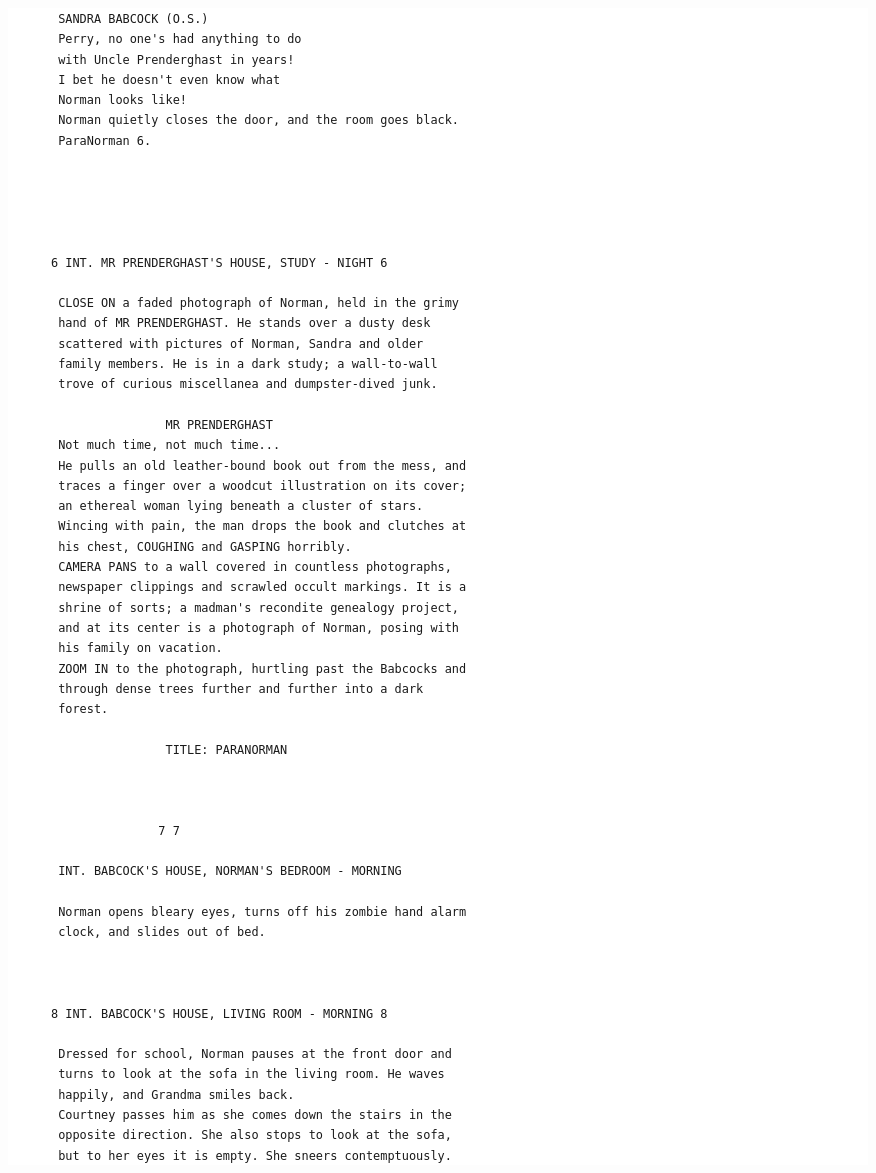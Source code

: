            SANDRA BABCOCK (O.S.)
           Perry, no one's had anything to do
           with Uncle Prenderghast in years!
           I bet he doesn't even know what
           Norman looks like!
           Norman quietly closes the door, and the room goes black.
           ParaNorman 6.

                         

                         

          6 INT. MR PRENDERGHAST'S HOUSE, STUDY - NIGHT 6

           CLOSE ON a faded photograph of Norman, held in the grimy
           hand of MR PRENDERGHAST. He stands over a dusty desk
           scattered with pictures of Norman, Sandra and older
           family members. He is in a dark study; a wall-to-wall
           trove of curious miscellanea and dumpster-dived junk.

                          MR PRENDERGHAST
           Not much time, not much time...
           He pulls an old leather-bound book out from the mess, and
           traces a finger over a woodcut illustration on its cover;
           an ethereal woman lying beneath a cluster of stars.
           Wincing with pain, the man drops the book and clutches at
           his chest, COUGHING and GASPING horribly.
           CAMERA PANS to a wall covered in countless photographs,
           newspaper clippings and scrawled occult markings. It is a
           shrine of sorts; a madman's recondite genealogy project,
           and at its center is a photograph of Norman, posing with
           his family on vacation.
           ZOOM IN to the photograph, hurtling past the Babcocks and
           through dense trees further and further into a dark
           forest.

                          TITLE: PARANORMAN

                         

                         7 7

           INT. BABCOCK'S HOUSE, NORMAN'S BEDROOM - MORNING

           Norman opens bleary eyes, turns off his zombie hand alarm
           clock, and slides out of bed.

                         

          8 INT. BABCOCK'S HOUSE, LIVING ROOM - MORNING 8

           Dressed for school, Norman pauses at the front door and
           turns to look at the sofa in the living room. He waves
           happily, and Grandma smiles back.
           Courtney passes him as she comes down the stairs in the
           opposite direction. She also stops to look at the sofa,
           but to her eyes it is empty. She sneers contemptuously.

                         

